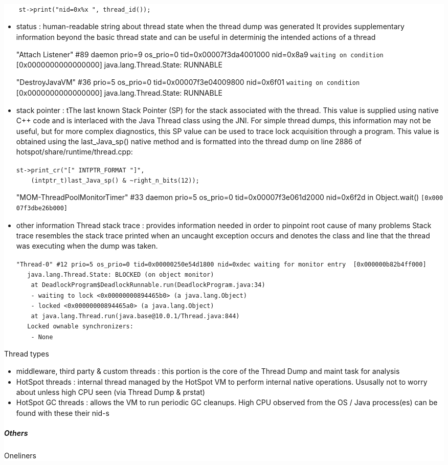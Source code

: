         st->print("nid=0x%x ", thread_id());

  * status : human-readable string about thread state when the thread dump was generated
    It provides supplementary information beyond the basic thread state and can be useful in determinig the intended actions of a thread

    "Attach Listener" #89 daemon prio=9 os_prio=0 tid=0x00007f3da4001000 nid=0x8a9 `waiting on condition` [0x0000000000000000]
       java.lang.Thread.State: RUNNABLE

    "DestroyJavaVM" #36 prio=5 os_prio=0 tid=0x00007f3e04009800 nid=0x6f01 `waiting on condition` [0x0000000000000000]
       java.lang.Thread.State: RUNNABLE

 * stack pointer :  tThe last known Stack Pointer (SP) for the stack associated with the thread.
   This value is supplied using native C++ code and is interlaced with the Java Thread class using the JNI.
   For simple thread dumps, this information may not be useful, but for more complex diagnostics, this SP value can be used to trace lock acquisition through a program.
   This value is obtained using the last_Java_sp() native method and is formatted into the thread dump on line 2886 of hotspot/share/runtime/thread.cpp:
   
       st->print_cr("[" INTPTR_FORMAT "]", 
           (intptr_t)last_Java_sp() & ~right_n_bits(12));
   
   "MOM-ThreadPoolMonitorTimer" #33 daemon prio=5 os_prio=0 tid=0x00007f3e061d2000 nid=0x6f2d in Object.wait() `[0x00007f3dbe26b000]`

 * other information
   Thread stack trace : provides information needed in order to pinpoint root cause of many problems
   Stack trace resembles the stack trace printed when an uncaught exception occurs and denotes the class and line that the thread was executing when the dump was taken.

       "Thread-0" #12 prio=5 os_prio=0 tid=0x00000250e54d1800 nid=0xdec waiting for monitor entry  [0x000000b82b4ff000]
          java.lang.Thread.State: BLOCKED (on object monitor)
           at DeadlockProgram$DeadlockRunnable.run(DeadlockProgram.java:34)
           - waiting to lock <0x00000000894465b0> (a java.lang.Object)
           - locked <0x00000000894465a0> (a java.lang.Object)
           at java.lang.Thread.run(java.base@10.0.1/Thread.java:844)
          Locked ownable synchronizers:
           - None

Thread types

 * middleware, third party & custom threads : this portion is the core of the Thread Dump and maint task for analysis
 * HotSpot threads : internal thread managed by the HotSpot VM to perform internal native operations. Ususally not to worry about unless high CPU seen (via Thread Dump & prstat)
 * HotSpot GC threads : allows the VM to run periodic GC cleanups. High CPU observed from the OS / Java process(es) can be found with these their nid-s


##### Others

Oneliners
